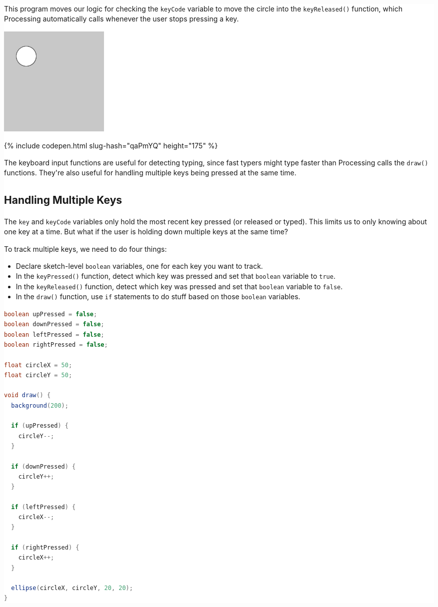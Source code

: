 This program moves our logic for checking the `keyCode` variable to move the circle into the `keyReleased()` function, which Processing automatically calls whenever the user stops pressing a key.

![circle controlled by key release](/tutorials/processing/images/input-13.gif)

{% include codepen.html slug-hash="qaPmYQ" height="175" %}

The keyboard input functions are useful for detecting typing, since fast typers might type faster than Processing calls the `draw()` functions. They're also useful for handling multiple keys being pressed at the same time.

## Handling Multiple Keys

The `key` and `keyCode` variables only hold the most recent key pressed (or released or typed). This limits us to only knowing about one key at a time. But what if the user is holding down multiple keys at the same time?

To track multiple keys, we need to do four things:

- Declare sketch-level `boolean` variables, one for each key you want to track.
- In the `keyPressed()` function, detect which key was pressed and set that `boolean` variable to `true`.
- In the `keyReleased()` function, detect which key was pressed and set that `boolean` variable to `false`.
- In the `draw()` function, use `if` statements to do stuff based on those `boolean` variables.

```java
boolean upPressed = false;
boolean downPressed = false;
boolean leftPressed = false;
boolean rightPressed = false;

float circleX = 50;
float circleY = 50;

void draw() {
  background(200);  
  
  if (upPressed) {
    circleY--;
  }
  
  if (downPressed) {
    circleY++;
  }
  
  if (leftPressed) {
    circleX--;
  }
  
  if (rightPressed) {
    circleX++;
  }
  
  ellipse(circleX, circleY, 20, 20);
}
```